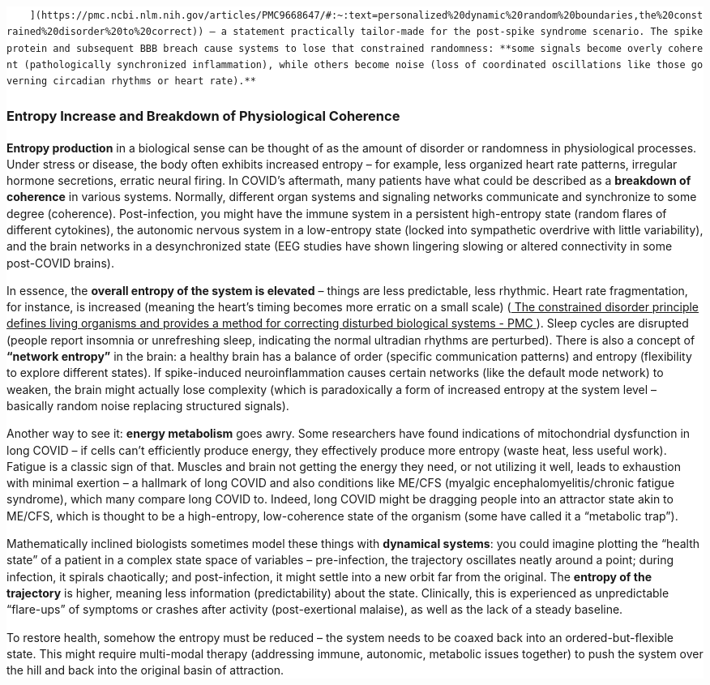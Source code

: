         ](https://pmc.ncbi.nlm.nih.gov/articles/PMC9668647/#:~:text=personalized%20dynamic%20random%20boundaries,the%20constrained%20disorder%20to%20correct)) – a statement practically tailor-made for the post-spike syndrome scenario. The spike protein and subsequent BBB breach cause systems to lose that constrained randomness: **some signals become overly coherent (pathologically synchronized inflammation), while others become noise (loss of coordinated oscillations like those governing circadian rhythms or heart rate).**

### Entropy Increase and Breakdown of Physiological Coherence 
**Entropy production** in a biological sense can be thought of as the amount of disorder or randomness in physiological processes. Under stress or disease, the body often exhibits increased entropy – for example, less organized heart rate patterns, irregular hormone secretions, erratic neural firing. In COVID’s aftermath, many patients have what could be described as a **breakdown of coherence** in various systems. Normally, different organ systems and signaling networks communicate and synchronize to some degree (coherence). Post-infection, you might have the immune system in a persistent high-entropy state (random flares of different cytokines), the autonomic nervous system in a low-entropy state (locked into sympathetic overdrive with little variability), and the brain networks in a desynchronized state (EEG studies have shown lingering slowing or altered connectivity in some post-COVID brains).

In essence, the **overall entropy of the system is elevated** – things are less predictable, less rhythmic. Heart rate fragmentation, for instance, is increased (meaning the heart’s timing becomes more erratic on a small scale) ([
            The constrained disorder principle defines living organisms and provides a method for correcting disturbed biological systems - PMC
        ](https://pmc.ncbi.nlm.nih.gov/articles/PMC9668647/#:~:text=)). Sleep cycles are disrupted (people report insomnia or unrefreshing sleep, indicating the normal ultradian rhythms are perturbed). There is also a concept of **“network entropy”** in the brain: a healthy brain has a balance of order (specific communication patterns) and entropy (flexibility to explore different states). If spike-induced neuroinflammation causes certain networks (like the default mode network) to weaken, the brain might actually lose complexity (which is paradoxically a form of increased entropy at the system level – basically random noise replacing structured signals).

Another way to see it: **energy metabolism** goes awry. Some researchers have found indications of mitochondrial dysfunction in long COVID – if cells can’t efficiently produce energy, they effectively produce more entropy (waste heat, less useful work). Fatigue is a classic sign of that. Muscles and brain not getting the energy they need, or not utilizing it well, leads to exhaustion with minimal exertion – a hallmark of long COVID and also conditions like ME/CFS (myalgic encephalomyelitis/chronic fatigue syndrome), which many compare long COVID to. Indeed, long COVID might be dragging people into an attractor state akin to ME/CFS, which is thought to be a high-entropy, low-coherence state of the organism (some have called it a “metabolic trap”).

Mathematically inclined biologists sometimes model these things with **dynamical systems**: you could imagine plotting the “health state” of a patient in a complex state space of variables – pre-infection, the trajectory oscillates neatly around a point; during infection, it spirals chaotically; and post-infection, it might settle into a new orbit far from the original. The **entropy of the trajectory** is higher, meaning less information (predictability) about the state. Clinically, this is experienced as unpredictable “flare-ups” of symptoms or crashes after activity (post-exertional malaise), as well as the lack of a steady baseline.

To restore health, somehow the entropy must be reduced – the system needs to be coaxed back into an ordered-but-flexible state. This might require multi-modal therapy (addressing immune, autonomic, metabolic issues together) to push the system over the hill and back into the original basin of attraction.

